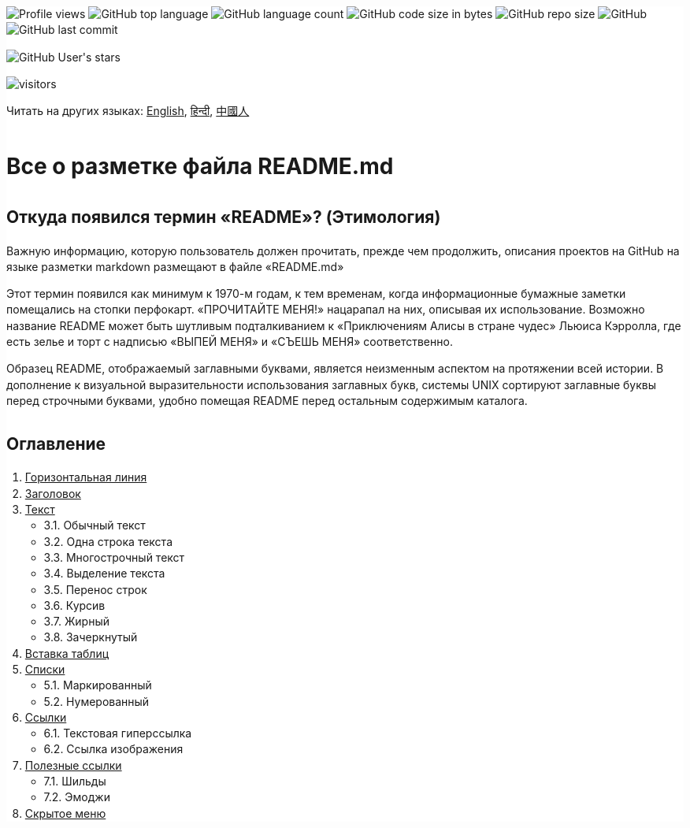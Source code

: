 ![Profile views](https://gpvc.arturio.dev/BEPb) ![GitHub top language](https://img.shields.io/github/languages/top/BEPb/README) ![GitHub language count](https://img.shields.io/github/languages/count/BEPb/README)
![GitHub code size in bytes](https://img.shields.io/github/languages/code-size/BEPb/README)
![GitHub repo size](https://img.shields.io/github/repo-size/BEPb/README) ![GitHub](https://img.shields.io/github/license/BEPb/README) ![GitHub last commit](https://img.shields.io/github/last-commit/BEPb/README)

![GitHub User's stars](https://img.shields.io/github/stars/BEPb?style=social)
<p align="left">
<img src="https://visitor-badge.laobi.icu/badge?page_id=BEPb.README" alt="visitors"/>
</p>


Читать на других языках: [English](README.md), [हिन्दी](README.hindi.md), [中國人](README.chinese.md)

# Все о разметке файла README.md


## Откуда появился термин «README»? (Этимология)

Важную информацию, которую пользователь должен прочитать, прежде чем продолжить, описания проектов на GitHub на языке 
разметки markdown размещают в файле «README.md»

Этот термин появился как минимум к 1970-м годам, к тем временам, когда информационные бумажные заметки помещались на стопки
перфокарт. «ПРОЧИТАЙТЕ МЕНЯ!» нацарапал на них, описывая их использование. Возможно название README 
может быть шутливым подталкиванием к «Приключениям Алисы в стране чудес» Льюиса Кэрролла, где есть зелье и торт с 
надписью «ВЫПЕЙ МЕНЯ» и «СЪЕШЬ МЕНЯ» соответственно.

Образец README, отображаемый заглавными буквами, является неизменным аспектом на протяжении всей истории. 
В дополнение к визуальной выразительности использования заглавных букв, системы UNIX сортируют заглавные буквы перед
строчными буквами, удобно помещая README перед остальным содержимым каталога.



## Оглавление

1. [Горизонтальная линия](#Горизонтальная-линия)
2. [Заголовок](#Заголовок)
3. [Текст](#Текст)
   * 3.1. Обычный текст
   * 3.2. Одна строка текста
   * 3.3. Многострочный текст
   * 3.4. Выделение текста
   * 3.5. Перенос строк
   * 3.6. Курсив
   * 3.7. Жирный
   * 3.8. Зачеркнутый
4. [Вставка таблиц](#Вставка-таблиц)
5. [Списки](#Списки)
    * 5.1. Маркированный
    * 5.2. Нумерованный
6. [Ссылки](#Ссылки)
    * 6.1. Текстовая гиперссылка
    * 6.2. Ссылка изображения
7. [Полезные ссылки](#Полезные-ссылки)
    * 7.1. Шильды
    * 7.2. Эмоджи
8. [Скрытое меню](#Скрытое_меню)

